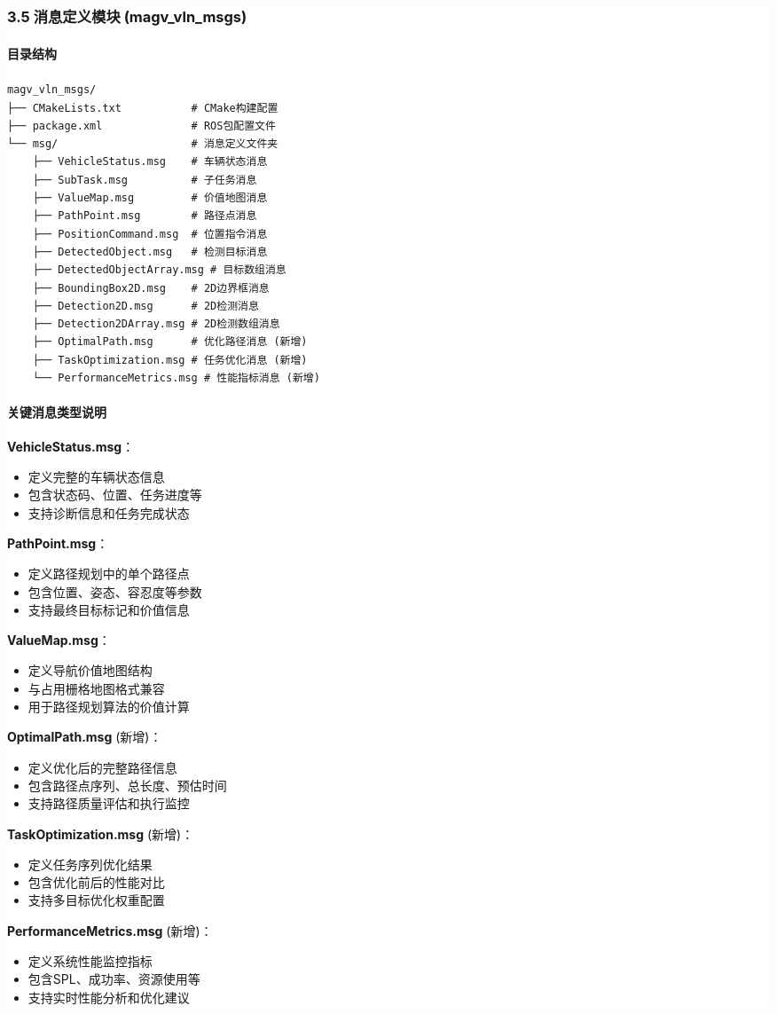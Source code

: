 ### 3.5 消息定义模块 (magv_vln_msgs)

#### 目录结构
```
magv_vln_msgs/
├── CMakeLists.txt           # CMake构建配置
├── package.xml              # ROS包配置文件
└── msg/                     # 消息定义文件夹
    ├── VehicleStatus.msg    # 车辆状态消息
    ├── SubTask.msg          # 子任务消息
    ├── ValueMap.msg         # 价值地图消息
    ├── PathPoint.msg        # 路径点消息
    ├── PositionCommand.msg  # 位置指令消息
    ├── DetectedObject.msg   # 检测目标消息
    ├── DetectedObjectArray.msg # 目标数组消息
    ├── BoundingBox2D.msg    # 2D边界框消息
    ├── Detection2D.msg      # 2D检测消息
    ├── Detection2DArray.msg # 2D检测数组消息
    ├── OptimalPath.msg      # 优化路径消息 (新增)
    ├── TaskOptimization.msg # 任务优化消息 (新增)
    └── PerformanceMetrics.msg # 性能指标消息 (新增)
```

#### 关键消息类型说明

**VehicleStatus.msg**：
- 定义完整的车辆状态信息
- 包含状态码、位置、任务进度等
- 支持诊断信息和任务完成状态

**PathPoint.msg**：
- 定义路径规划中的单个路径点
- 包含位置、姿态、容忍度等参数
- 支持最终目标标记和价值信息

**ValueMap.msg**：
- 定义导航价值地图结构
- 与占用栅格地图格式兼容
- 用于路径规划算法的价值计算

**OptimalPath.msg** (新增)：
- 定义优化后的完整路径信息
- 包含路径点序列、总长度、预估时间
- 支持路径质量评估和执行监控

**TaskOptimization.msg** (新增)：
- 定义任务序列优化结果
- 包含优化前后的性能对比
- 支持多目标优化权重配置

**PerformanceMetrics.msg** (新增)：
- 定义系统性能监控指标
- 包含SPL、成功率、资源使用等
- 支持实时性能分析和优化建议
